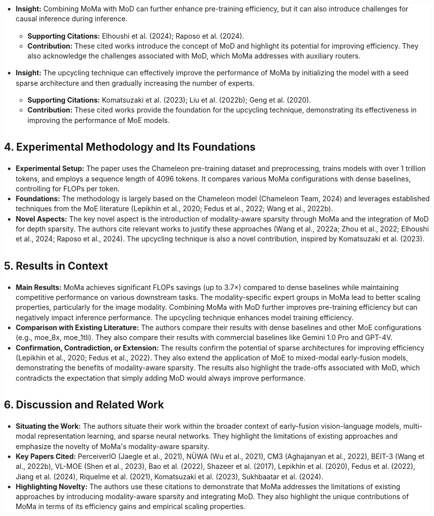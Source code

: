 - **Insight:** Combining MoMa with MoD can further enhance pre-training efficiency, but it can also introduce challenges for causal inference during inference.
   - **Supporting Citations:** Elhoushi et al. (2024); Raposo et al. (2024).
   - **Contribution:** These cited works introduce the concept of MoD and highlight its potential for improving efficiency. They also acknowledge the challenges associated with MoD, which MoMa addresses with auxiliary routers.

- **Insight:** The upcycling technique can effectively improve the performance of MoMa by initializing the model with a seed sparse architecture and then gradually increasing the number of experts.
   - **Supporting Citations:** Komatsuzaki et al. (2023); Liu et al. (2022b); Geng et al. (2020).
   - **Contribution:** These cited works provide the foundation for the upcycling technique, demonstrating its effectiveness in improving the performance of MoE models.


## 4. Experimental Methodology and Its Foundations

- **Experimental Setup:** The paper uses the Chameleon pre-training dataset and preprocessing, trains models with over 1 trillion tokens, and employs a sequence length of 4096 tokens. It compares various MoMa configurations with dense baselines, controlling for FLOPs per token.
- **Foundations:** The methodology is largely based on the Chameleon model (Chameleon Team, 2024) and leverages established techniques from the MoE literature (Lepikhin et al., 2020; Fedus et al., 2022; Wang et al., 2022b).
- **Novel Aspects:** The key novel aspect is the introduction of modality-aware sparsity through MoMa and the integration of MoD for depth sparsity. The authors cite relevant works to justify these approaches (Wang et al., 2022a; Zhou et al., 2022; Elhoushi et al., 2024; Raposo et al., 2024). The upcycling technique is also a novel contribution, inspired by Komatsuzaki et al. (2023).


## 5. Results in Context

- **Main Results:** MoMa achieves significant FLOPs savings (up to 3.7×) compared to dense baselines while maintaining competitive performance on various downstream tasks. The modality-specific expert groups in MoMa lead to better scaling properties, particularly for the image modality. Combining MoMa with MoD further improves pre-training efficiency but can negatively impact inference performance. The upcycling technique enhances model training efficiency.
- **Comparison with Existing Literature:** The authors compare their results with dense baselines and other MoE configurations (e.g., moe_8x, moe_1tli). They also compare their results with commercial baselines like Gemini 1.0 Pro and GPT-4V.
- **Confirmation, Contradiction, or Extension:** The results confirm the potential of sparse architectures for improving efficiency (Lepikhin et al., 2020; Fedus et al., 2022). They also extend the application of MoE to mixed-modal early-fusion models, demonstrating the benefits of modality-aware sparsity. The results also highlight the trade-offs associated with MoD, which contradicts the expectation that simply adding MoD would always improve performance.


## 6. Discussion and Related Work

- **Situating the Work:** The authors situate their work within the broader context of early-fusion vision-language models, multi-modal representation learning, and sparse neural networks. They highlight the limitations of existing approaches and emphasize the novelty of MoMa's modality-aware sparsity.
- **Key Papers Cited:** PerceiverIO (Jaegle et al., 2021), NÜWA (Wu et al., 2021), CM3 (Aghajanyan et al., 2022), BEIT-3 (Wang et al., 2022b), VL-MOE (Shen et al., 2023), Bao et al. (2022), Shazeer et al. (2017), Lepikhin et al. (2020), Fedus et al. (2022), Jiang et al. (2024), Riquelme et al. (2021), Komatsuzaki et al. (2023), Sukhbaatar et al. (2024).
- **Highlighting Novelty:** The authors use these citations to demonstrate that MoMa addresses the limitations of existing approaches by introducing modality-aware sparsity and integrating MoD. They also highlight the unique contributions of MoMa in terms of its efficiency gains and empirical scaling properties.

